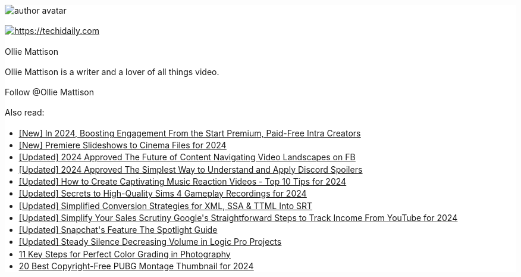 ![author avatar](https://images.wondershare.com/filmora/article-images/ollie-mattison.jpg)


<a href="https://appsumo.8odi.net/c/5597632/2082527/7443" target="_top" id="2082527">
  <img src="//a.impactradius-go.com/display-ad/7443-2082527" border="0" alt="https://techidaily.com" width="728" height="90"/>
</a>
<img height="0" width="0" src="https://appsumo.8odi.net/i/5597632/2082527/7443" style="position:absolute;visibility:hidden;" border="0" />

Ollie Mattison

Ollie Mattison is a writer and a lover of all things video.

Follow @Ollie Mattison


<ins class="adsbygoogle"
     style="display:block"
     data-ad-format="autorelaxed"
     data-ad-client="ca-pub-7571918770474297"
     data-ad-slot="1223367746"></ins>



<ins class="adsbygoogle"
     style="display:block"
     data-ad-client="ca-pub-7571918770474297"
     data-ad-slot="8358498916"
     data-ad-format="auto"
     data-full-width-responsive="true"></ins>






<span class="atpl-alsoreadstyle">Also read:</span>
<div><ul>
<li><a href="https://facebook-video-share.techidaily.com/new-in-2024-boosting-engagement-from-the-start-premium-paid-free-intra-creators/"><u>[New] In 2024, Boosting Engagement From the Start  Premium, Paid-Free Intra Creators</u></a></li>
<li><a href="https://screen-sharing-recording.techidaily.com/new-premiere-slideshows-to-cinema-files-for-2024/"><u>[New] Premiere Slideshows to Cinema Files for 2024</u></a></li>
<li><a href="https://facebook-clips.techidaily.com/updated-2024-approved-the-future-of-content-navigating-video-landscapes-on-fb/"><u>[Updated] 2024 Approved  The Future of Content  Navigating Video Landscapes on FB</u></a></li>
<li><a href="https://discord-videos.techidaily.com/updated-2024-approved-the-simplest-way-to-understand-and-apply-discord-spoilers/"><u>[Updated] 2024 Approved  The Simplest Way to Understand and Apply Discord Spoilers</u></a></li>
<li><a href="https://eaxpv-info.techidaily.com/updated-how-to-create-captivating-music-reaction-videos-top-10-tips-for-2024/"><u>[Updated] How to Create Captivating Music Reaction Videos - Top 10 Tips for 2024</u></a></li>
<li><a href="https://video-screen-grab.techidaily.com/updated-secrets-to-high-quality-sims-4-gameplay-recordings-for-2024/"><u>[Updated] Secrets to High-Quality Sims 4 Gameplay Recordings for 2024</u></a></li>
<li><a href="https://extra-support.techidaily.com/updated-simplified-conversion-strategies-for-xml-ssa-and-ttml-into-srt/"><u>[Updated] Simplified Conversion Strategies for XML, SSA & TTML Into SRT</u></a></li>
<li><a href="https://youtube-web.techidaily.com/ed-simplify-your-sales-scrutiny-googles-straightforward-steps-to-track-income-from-youtube-for-2024/"><u>[Updated] Simplify Your Sales Scrutiny  Google's Straightforward Steps to Track Income From YouTube for 2024</u></a></li>
<li><a href="https://extra-skills.techidaily.com/updated-snapchats-feature-the-spotlight-guide/"><u>[Updated] Snapchat's Feature  The Spotlight Guide</u></a></li>
<li><a href="https://extra-guidance.techidaily.com/updated-steady-silence-decreasing-volume-in-logic-pro-projects/"><u>[Updated] Steady Silence  Decreasing Volume in Logic Pro Projects</u></a></li>
<li><a href="https://fox-friendly.techidaily.com/11-key-steps-for-perfect-color-grading-in-photography/"><u>11 Key Steps for Perfect Color Grading in Photography</u></a></li>
<li><a href="https://fox-friendly.techidaily.com/20-best-copyright-free-pubg-montage-thumbnail-for-2024/"><u>20 Best Copyright-Free PUBG Montage Thumbnail for 2024</u></a></li>